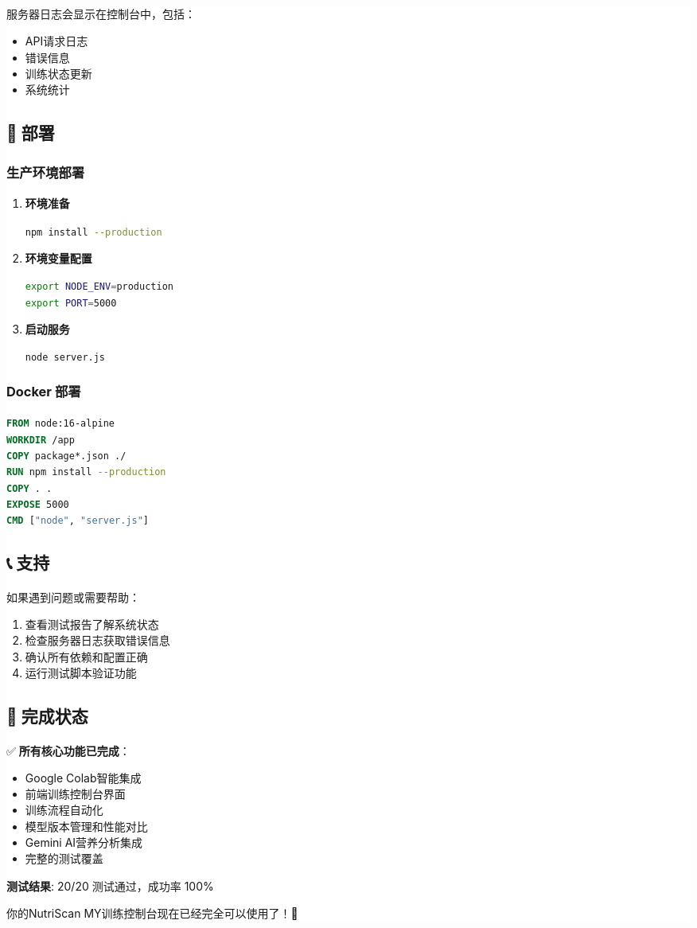 服务器日志会显示在控制台中，包括：
- API请求日志
- 错误信息
- 训练状态更新
- 系统统计

## 🚀 部署

### 生产环境部署

1. **环境准备**
   ```bash
   npm install --production
   ```

2. **环境变量配置**
   ```bash
   export NODE_ENV=production
   export PORT=5000
   ```

3. **启动服务**
   ```bash
   node server.js
   ```

### Docker 部署

```dockerfile
FROM node:16-alpine
WORKDIR /app
COPY package*.json ./
RUN npm install --production
COPY . .
EXPOSE 5000
CMD ["node", "server.js"]
```

## 📞 支持

如果遇到问题或需要帮助：

1. 查看测试报告了解系统状态
2. 检查服务器日志获取错误信息
3. 确认所有依赖和配置正确
4. 运行测试脚本验证功能

## 🎉 完成状态

✅ **所有核心功能已完成**：
- Google Colab智能集成
- 前端训练控制台界面
- 训练流程自动化
- 模型版本管理和性能对比
- Gemini AI营养分析集成
- 完整的测试覆盖

**测试结果**: 20/20 测试通过，成功率 100%

你的NutriScan MY训练控制台现在已经完全可以使用了！🎊
